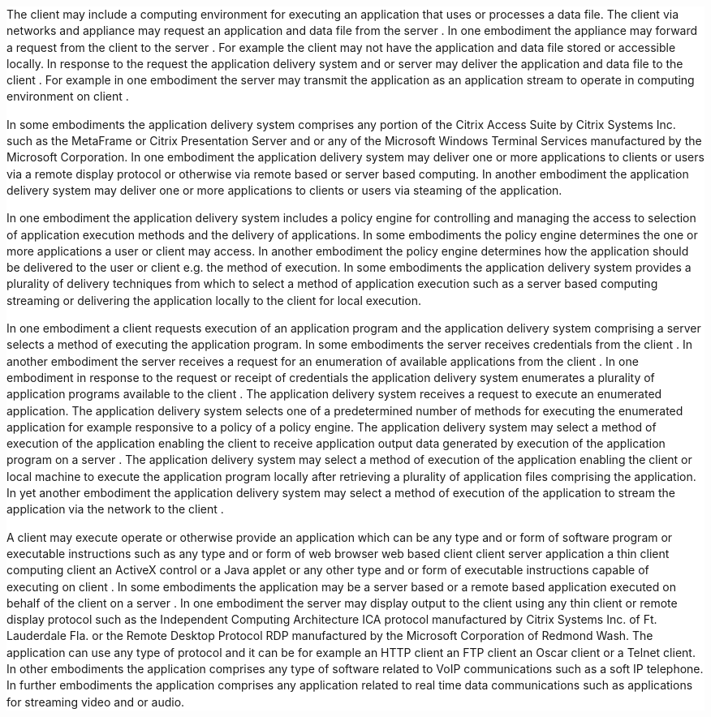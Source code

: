 The client may include a computing environment for executing an application that uses or processes a data file. The client via networks and appliance may request an application and data file from the server . In one embodiment the appliance may forward a request from the client to the server . For example the client may not have the application and data file stored or accessible locally. In response to the request the application delivery system and or server may deliver the application and data file to the client . For example in one embodiment the server may transmit the application as an application stream to operate in computing environment on client .

In some embodiments the application delivery system comprises any portion of the Citrix Access Suite by Citrix Systems Inc. such as the MetaFrame or Citrix Presentation Server and or any of the Microsoft Windows Terminal Services manufactured by the Microsoft Corporation. In one embodiment the application delivery system may deliver one or more applications to clients or users via a remote display protocol or otherwise via remote based or server based computing. In another embodiment the application delivery system may deliver one or more applications to clients or users via steaming of the application.

In one embodiment the application delivery system includes a policy engine for controlling and managing the access to selection of application execution methods and the delivery of applications. In some embodiments the policy engine determines the one or more applications a user or client may access. In another embodiment the policy engine determines how the application should be delivered to the user or client e.g. the method of execution. In some embodiments the application delivery system provides a plurality of delivery techniques from which to select a method of application execution such as a server based computing streaming or delivering the application locally to the client for local execution.

In one embodiment a client requests execution of an application program and the application delivery system comprising a server selects a method of executing the application program. In some embodiments the server receives credentials from the client . In another embodiment the server receives a request for an enumeration of available applications from the client . In one embodiment in response to the request or receipt of credentials the application delivery system enumerates a plurality of application programs available to the client . The application delivery system receives a request to execute an enumerated application. The application delivery system selects one of a predetermined number of methods for executing the enumerated application for example responsive to a policy of a policy engine. The application delivery system may select a method of execution of the application enabling the client to receive application output data generated by execution of the application program on a server . The application delivery system may select a method of execution of the application enabling the client or local machine to execute the application program locally after retrieving a plurality of application files comprising the application. In yet another embodiment the application delivery system may select a method of execution of the application to stream the application via the network to the client .

A client may execute operate or otherwise provide an application which can be any type and or form of software program or executable instructions such as any type and or form of web browser web based client client server application a thin client computing client an ActiveX control or a Java applet or any other type and or form of executable instructions capable of executing on client . In some embodiments the application may be a server based or a remote based application executed on behalf of the client on a server . In one embodiment the server may display output to the client using any thin client or remote display protocol such as the Independent Computing Architecture ICA protocol manufactured by Citrix Systems Inc. of Ft. Lauderdale Fla. or the Remote Desktop Protocol RDP manufactured by the Microsoft Corporation of Redmond Wash. The application can use any type of protocol and it can be for example an HTTP client an FTP client an Oscar client or a Telnet client. In other embodiments the application comprises any type of software related to VoIP communications such as a soft IP telephone. In further embodiments the application comprises any application related to real time data communications such as applications for streaming video and or audio.
